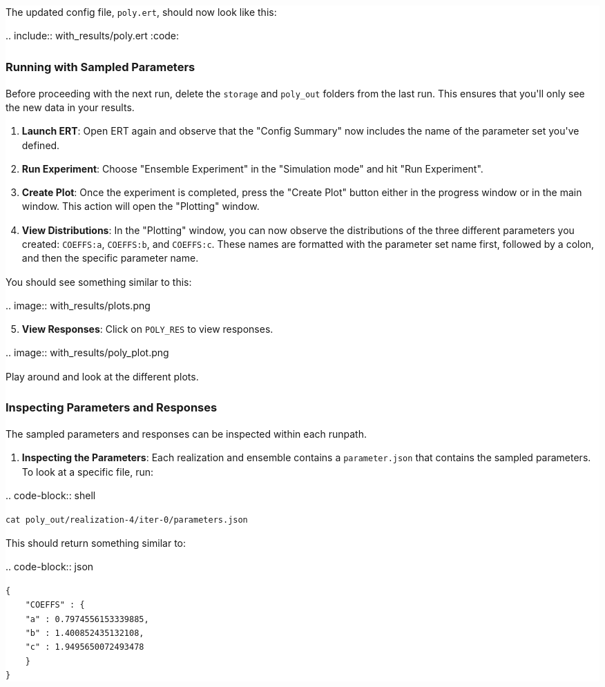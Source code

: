 The updated config file, ``poly.ert``, should now look like this:

.. include:: with_results/poly.ert
    :code:

### Running with Sampled Parameters

Before proceeding with the next run, delete the ``storage`` and ``poly_out`` folders from the last run.
This ensures that you'll only see the new data in your results.

1. **Launch ERT**: Open ERT again and observe that the "Config Summary" now includes the name of the parameter set you've defined.

2. **Run Experiment**: Choose "Ensemble Experiment" in the "Simulation mode" and hit "Run Experiment".

3. **Create Plot**: Once the experiment is completed, press the "Create Plot" button either in the progress window or in the main window.
   This action will open the "Plotting" window.

4. **View Distributions**: In the "Plotting" window, you can now observe the distributions of the three different parameters you created: ``COEFFS:a``, ``COEFFS:b``, and ``COEFFS:c``.
   These names are formatted with the parameter set name first, followed by a colon, and then the specific parameter name.

You should see something similar to this:

.. image:: with_results/plots.png

5. **View Responses**: Click on ``POLY_RES`` to view responses.

.. image:: with_results/poly_plot.png

Play around and look at the different plots.

### Inspecting Parameters and Responses

The sampled parameters and responses can be inspected within each runpath.

1. **Inspecting the Parameters**: Each realization and ensemble contains a ``parameter.json`` that contains the sampled parameters.
   To look at a specific file, run:

.. code-block:: shell

    cat poly_out/realization-4/iter-0/parameters.json

This should return something similar to:

.. code-block:: json

    {
        "COEFFS" : {
        "a" : 0.7974556153339885,
        "b" : 1.400852435132108,
        "c" : 1.9495650072493478
        }
    }
